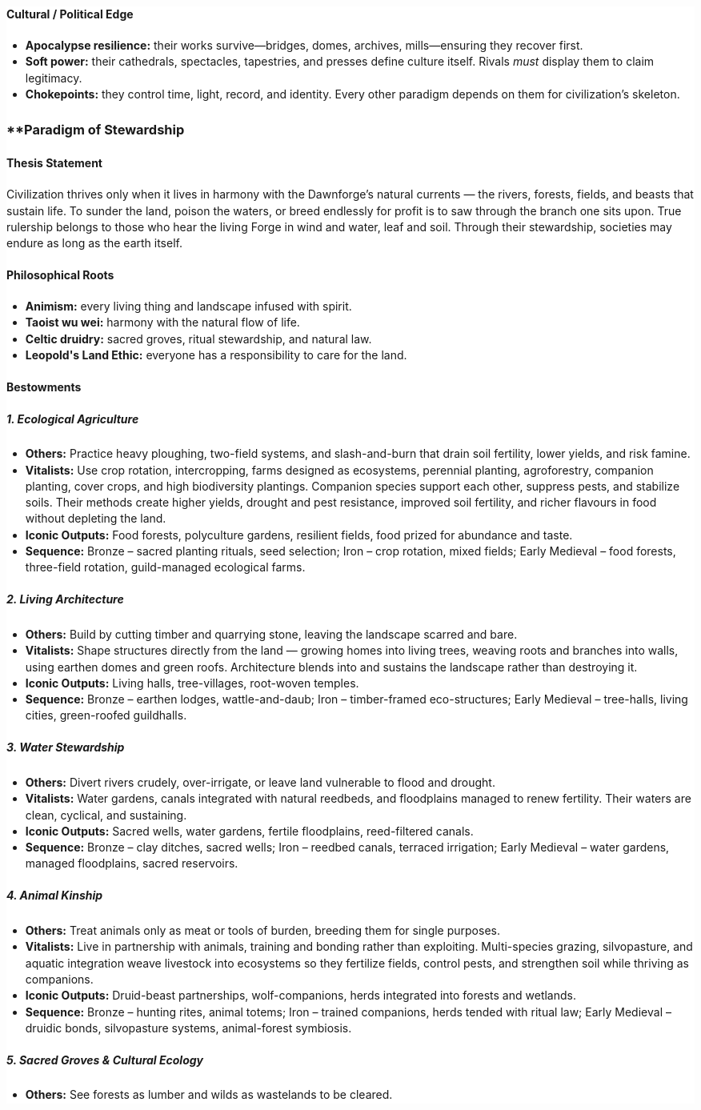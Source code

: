 #### Cultural / Political Edge
- **Apocalypse resilience:** their works survive—bridges, domes, archives, mills—ensuring they recover first.
- **Soft power:** their cathedrals, spectacles, tapestries, and presses define culture itself. Rivals _must_ display them to claim legitimacy.
- **Chokepoints:** they control time, light, record, and identity. Every other paradigm depends on them for civilization’s skeleton.

### **Paradigm of Stewardship
#### Thesis Statement
Civilization thrives only when it lives in harmony with the Dawnforge’s natural currents — the rivers, forests, fields, and beasts that sustain life. To sunder the land, poison the waters, or breed endlessly for profit is to saw through the branch one sits upon. True rulership belongs to those who hear the living Forge in wind and water, leaf and soil. Through their stewardship, societies may endure as long as the earth itself.
#### Philosophical Roots
- **Animism:** every living thing and landscape infused with spirit.  
- **Taoist wu wei:** harmony with the natural flow of life.  
- **Celtic druidry:** sacred groves, ritual stewardship, and natural law.  
- **Leopold's Land Ethic:** everyone has a responsibility to care for the land.
#### Bestowments
##### 1. **Ecological Agriculture**
- **Others:** Practice heavy ploughing, two-field systems, and slash-and-burn that drain soil fertility, lower yields, and risk famine.
- **Vitalists:** Use crop rotation, intercropping, farms designed as ecosystems, perennial planting, agroforestry, companion planting, cover crops, and high biodiversity plantings. Companion species support each other, suppress pests, and stabilize soils. Their methods create higher yields, drought and pest resistance, improved soil fertility, and richer flavours in food without depleting the land.
- **Iconic Outputs:** Food forests, polyculture gardens, resilient fields, food prized for abundance and taste.
- **Sequence:** Bronze – sacred planting rituals, seed selection; Iron – crop rotation, mixed fields; Early Medieval – food forests, three-field rotation, guild-managed ecological farms.
##### 2. **Living Architecture**
- **Others:** Build by cutting timber and quarrying stone, leaving the landscape scarred and bare.
- **Vitalists:** Shape structures directly from the land — growing homes into living trees, weaving roots and branches into walls, using earthen domes and green roofs. Architecture blends into and sustains the landscape rather than destroying it.
- **Iconic Outputs:** Living halls, tree-villages, root-woven temples.
- **Sequence:** Bronze – earthen lodges, wattle-and-daub; Iron – timber-framed eco-structures; Early Medieval – tree-halls, living cities, green-roofed guildhalls.
##### 3. **Water Stewardship**
- **Others:** Divert rivers crudely, over-irrigate, or leave land vulnerable to flood and drought.
- **Vitalists:** Water gardens, canals integrated with natural reedbeds, and floodplains managed to renew fertility. Their waters are clean, cyclical, and sustaining.
- **Iconic Outputs:** Sacred wells, water gardens, fertile floodplains, reed-filtered canals.
- **Sequence:** Bronze – clay ditches, sacred wells; Iron – reedbed canals, terraced irrigation; Early Medieval – water gardens, managed floodplains, sacred reservoirs.
##### 4. **Animal Kinship**
- **Others:** Treat animals only as meat or tools of burden, breeding them for single purposes.
- **Vitalists:** Live in partnership with animals, training and bonding rather than exploiting. Multi-species grazing, silvopasture, and aquatic integration weave livestock into ecosystems so they fertilize fields, control pests, and strengthen soil while thriving as companions.
- **Iconic Outputs:** Druid-beast partnerships, wolf-companions, herds integrated into forests and wetlands.
- **Sequence:** Bronze – hunting rites, animal totems; Iron – trained companions, herds tended with ritual law; Early Medieval – druidic bonds, silvopasture systems, animal-forest symbiosis.
##### 5. **Sacred Groves & Cultural Ecology**
- **Others:** See forests as lumber and wilds as wastelands to be cleared.